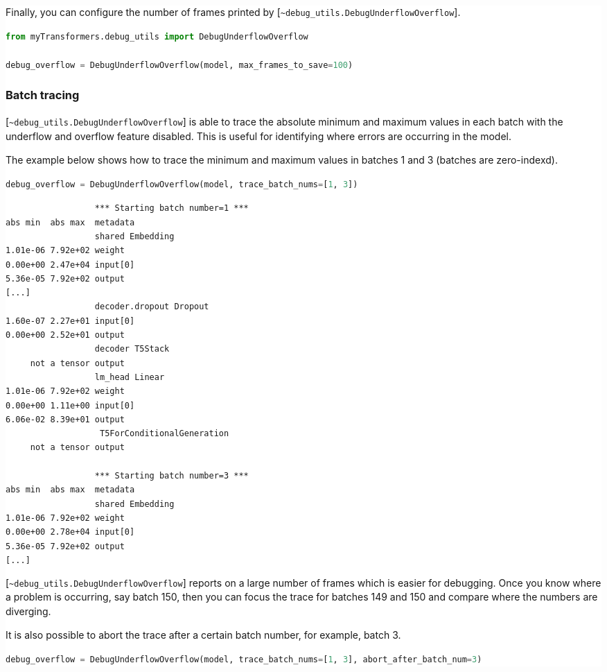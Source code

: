 Finally, you can configure the number of frames printed by [`~debug_utils.DebugUnderflowOverflow`].

```py
from myTransformers.debug_utils import DebugUnderflowOverflow

debug_overflow = DebugUnderflowOverflow(model, max_frames_to_save=100)
```

### Batch tracing

[`~debug_utils.DebugUnderflowOverflow`] is able to trace the absolute minimum and maximum values in each batch with the underflow and overflow feature disabled. This is useful for identifying where errors are occurring in the model.

The example below shows how to trace the minimum and maximum values in batches 1 and 3 (batches are zero-indexd).

```py
debug_overflow = DebugUnderflowOverflow(model, trace_batch_nums=[1, 3])
```

```shell
                  *** Starting batch number=1 ***
abs min  abs max  metadata
                  shared Embedding
1.01e-06 7.92e+02 weight
0.00e+00 2.47e+04 input[0]
5.36e-05 7.92e+02 output
[...]
                  decoder.dropout Dropout
1.60e-07 2.27e+01 input[0]
0.00e+00 2.52e+01 output
                  decoder T5Stack
     not a tensor output
                  lm_head Linear
1.01e-06 7.92e+02 weight
0.00e+00 1.11e+00 input[0]
6.06e-02 8.39e+01 output
                   T5ForConditionalGeneration
     not a tensor output

                  *** Starting batch number=3 ***
abs min  abs max  metadata
                  shared Embedding
1.01e-06 7.92e+02 weight
0.00e+00 2.78e+04 input[0]
5.36e-05 7.92e+02 output
[...]
```

[`~debug_utils.DebugUnderflowOverflow`] reports on a large number of frames which is easier for debugging. Once you know where a problem is occurring, say batch 150, then you can focus the trace for batches 149 and 150 and compare where the numbers are diverging.

It is also possible to abort the trace after a certain batch number, for example, batch 3.

```py
debug_overflow = DebugUnderflowOverflow(model, trace_batch_nums=[1, 3], abort_after_batch_num=3)
```
